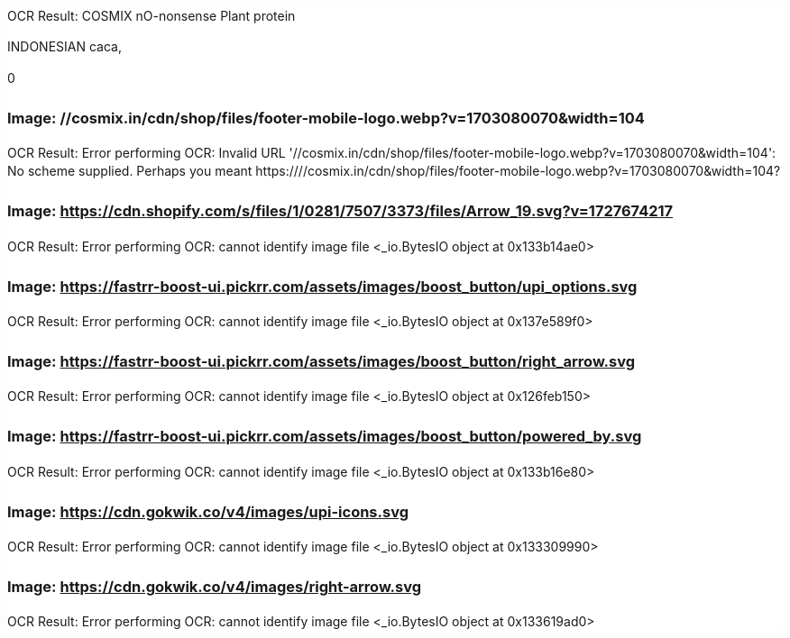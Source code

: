OCR Result: COSMIX
nO-nonsense
Plant protein

INDONESIAN caca,

0

### Image: //cosmix.in/cdn/shop/files/footer-mobile-logo.webp?v=1703080070&width=104

OCR Result: Error performing OCR: Invalid URL '//cosmix.in/cdn/shop/files/footer-mobile-logo.webp?v=1703080070&width=104': No scheme supplied. Perhaps you meant https:////cosmix.in/cdn/shop/files/footer-mobile-logo.webp?v=1703080070&width=104?

### Image: https://cdn.shopify.com/s/files/1/0281/7507/3373/files/Arrow_19.svg?v=1727674217

OCR Result: Error performing OCR: cannot identify image file <_io.BytesIO object at 0x133b14ae0>

### Image: https://fastrr-boost-ui.pickrr.com/assets/images/boost_button/upi_options.svg

OCR Result: Error performing OCR: cannot identify image file <_io.BytesIO object at 0x137e589f0>

### Image: https://fastrr-boost-ui.pickrr.com/assets/images/boost_button/right_arrow.svg

OCR Result: Error performing OCR: cannot identify image file <_io.BytesIO object at 0x126feb150>

### Image: https://fastrr-boost-ui.pickrr.com/assets/images/boost_button/powered_by.svg 

OCR Result: Error performing OCR: cannot identify image file <_io.BytesIO object at 0x133b16e80>

### Image: https://cdn.gokwik.co/v4/images/upi-icons.svg

OCR Result: Error performing OCR: cannot identify image file <_io.BytesIO object at 0x133309990>

### Image: https://cdn.gokwik.co/v4/images/right-arrow.svg

OCR Result: Error performing OCR: cannot identify image file <_io.BytesIO object at 0x133619ad0>

